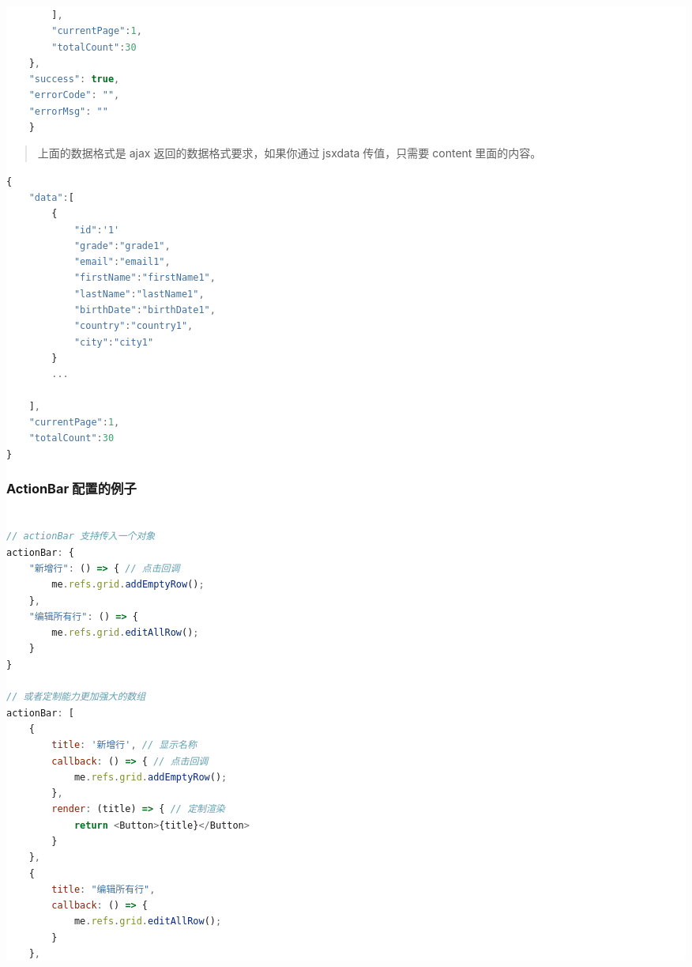 ```javascript
		],
		"currentPage":1,
		"totalCount":30
	},
	"success": true,
	"errorCode": "",
	"errorMsg": ""
	}

```

> 上面的数据格式是 ajax 返回的数据格式要求，如果你通过 jsxdata 传值，只需要 content 里面的内容。

```javascript
{
    "data":[
        {
            "id":'1'
            "grade":"grade1",
            "email":"email1",
            "firstName":"firstName1",
            "lastName":"lastName1",
            "birthDate":"birthDate1",
            "country":"country1",
            "city":"city1"
        }
        ...

    ],
    "currentPage":1,
    "totalCount":30
}
```

### ActionBar 配置的例子

```javascript

// actionBar 支持传入一个对象
actionBar: {
    "新增行": () => { // 点击回调
        me.refs.grid.addEmptyRow();
    },
    "编辑所有行": () => {
        me.refs.grid.editAllRow();
    }
}

// 或者定制能力更加强大的数组
actionBar: [
    {
        title: '新增行', // 显示名称
        callback: () => { // 点击回调
            me.refs.grid.addEmptyRow();
        },
        render: (title) => { // 定制渲染
            return <Button>{title}</Button>
        }
    },
    {
        title: "编辑所有行",
        callback: () => {
            me.refs.grid.editAllRow();
        }
    },
```